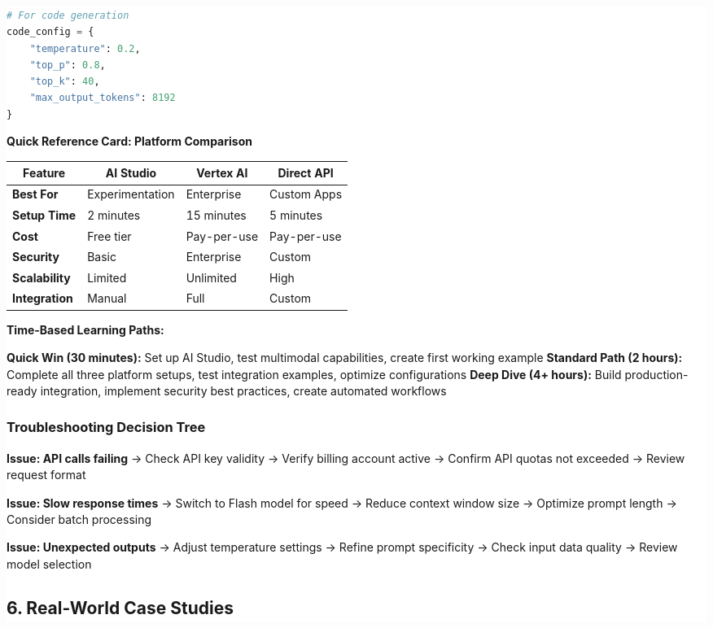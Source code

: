 ```python
# For code generation
code_config = {
    "temperature": 0.2,
    "top_p": 0.8,
    "top_k": 40,
    "max_output_tokens": 8192
}
```

**Quick Reference Card: Platform Comparison**

| Feature | AI Studio | Vertex AI | Direct API |
|---------|-----------|-----------|------------|
| **Best For** | Experimentation | Enterprise | Custom Apps |
| **Setup Time** | 2 minutes | 15 minutes | 5 minutes |
| **Cost** | Free tier | Pay-per-use | Pay-per-use |
| **Security** | Basic | Enterprise | Custom |
| **Scalability** | Limited | Unlimited | High |
| **Integration** | Manual | Full | Custom |

**Time-Based Learning Paths:**

**Quick Win (30 minutes):** Set up AI Studio, test multimodal capabilities, create first working example
**Standard Path (2 hours):** Complete all three platform setups, test integration examples, optimize configurations
**Deep Dive (4+ hours):** Build production-ready integration, implement security best practices, create automated workflows

### Troubleshooting Decision Tree

**Issue: API calls failing**
→ Check API key validity
→ Verify billing account active
→ Confirm API quotas not exceeded
→ Review request format

**Issue: Slow response times**
→ Switch to Flash model for speed
→ Reduce context window size
→ Optimize prompt length
→ Consider batch processing

**Issue: Unexpected outputs**
→ Adjust temperature settings
→ Refine prompt specificity
→ Check input data quality
→ Review model selection

## 6. Real-World Case Studies
